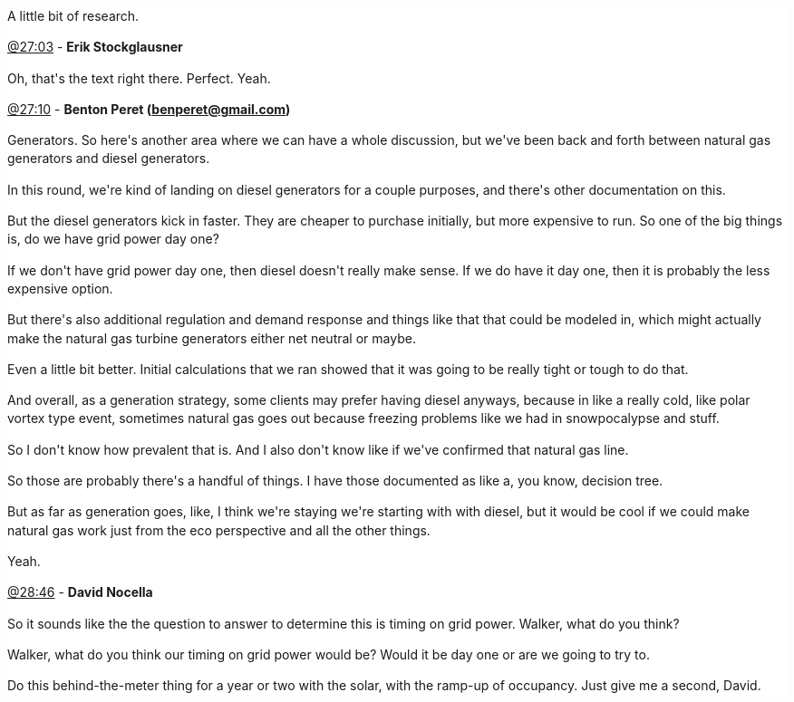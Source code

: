 A little bit of research.

  

[@27:03](https://fathom.video/share/kjaR6CCcPw2CPks4sgGCsJLaFcw2EHTN?timestamp=1623.4) - **Erik Stockglausner**

Oh, that's the text right there. Perfect. Yeah.

  

[@27:10](https://fathom.video/share/kjaR6CCcPw2CPks4sgGCsJLaFcw2EHTN?timestamp=1630.38) - **Benton Peret (benperet@gmail.com)**

Generators. So here's another area where we can have a whole discussion, but we've been back and forth between natural gas generators and diesel generators.

In this round, we're kind of landing on diesel generators for a couple purposes, and there's other documentation on this.

But the diesel generators kick in faster. They are cheaper to purchase initially, but more expensive to run. So one of the big things is, do we have grid power day one?

If we don't have grid power day one, then diesel doesn't really make sense. If we do have it day one, then it is probably the less expensive option.

But there's also additional regulation and demand response and things like that that could be modeled in, which might actually make the natural gas turbine generators either net neutral or maybe.

Even a little bit better. Initial calculations that we ran showed that it was going to be really tight or tough to do that.

And overall, as a generation strategy, some clients may prefer having diesel anyways, because in like a really cold, like polar vortex type event, sometimes natural gas goes out because freezing problems like we had in snowpocalypse and stuff.

So I don't know how prevalent that is. And I also don't know like if we've confirmed that natural gas line.

So those are probably there's a handful of things. I have those documented as like a, you know, decision tree.

But as far as generation goes, like, I think we're staying we're starting with with diesel, but it would be cool if we could make natural gas work just from the eco perspective and all the other things.

Yeah.

  

[@28:46](https://fathom.video/share/kjaR6CCcPw2CPks4sgGCsJLaFcw2EHTN?timestamp=1726.72) - **David Nocella**

So it sounds like the the question to answer to determine this is timing on grid power. Walker, what do you think?

Walker, what do you think our timing on grid power would be? Would it be day one or are we going to try to.

Do this behind-the-meter thing for a year or two with the solar, with the ramp-up of occupancy. Just give me a second, David.
